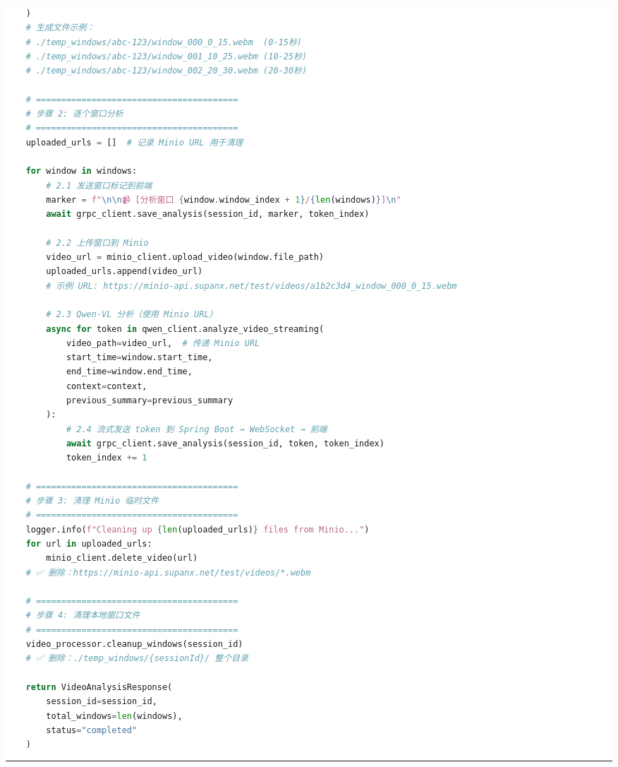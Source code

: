 ```python
    )
    # 生成文件示例：
    # ./temp_windows/abc-123/window_000_0_15.webm  (0-15秒)
    # ./temp_windows/abc-123/window_001_10_25.webm (10-25秒)
    # ./temp_windows/abc-123/window_002_20_30.webm (20-30秒)

    # ========================================
    # 步骤 2: 逐个窗口分析
    # ========================================
    uploaded_urls = []  # 记录 Minio URL 用于清理

    for window in windows:
        # 2.1 发送窗口标记到前端
        marker = f"\n\n📹 [分析窗口 {window.window_index + 1}/{len(windows)}]\n"
        await grpc_client.save_analysis(session_id, marker, token_index)

        # 2.2 上传窗口到 Minio
        video_url = minio_client.upload_video(window.file_path)
        uploaded_urls.append(video_url)
        # 示例 URL: https://minio-api.supanx.net/test/videos/a1b2c3d4_window_000_0_15.webm

        # 2.3 Qwen-VL 分析（使用 Minio URL）
        async for token in qwen_client.analyze_video_streaming(
            video_path=video_url,  # 传递 Minio URL
            start_time=window.start_time,
            end_time=window.end_time,
            context=context,
            previous_summary=previous_summary
        ):
            # 2.4 流式发送 token 到 Spring Boot → WebSocket → 前端
            await grpc_client.save_analysis(session_id, token, token_index)
            token_index += 1

    # ========================================
    # 步骤 3: 清理 Minio 临时文件
    # ========================================
    logger.info(f"Cleaning up {len(uploaded_urls)} files from Minio...")
    for url in uploaded_urls:
        minio_client.delete_video(url)
    # ✅ 删除：https://minio-api.supanx.net/test/videos/*.webm

    # ========================================
    # 步骤 4: 清理本地窗口文件
    # ========================================
    video_processor.cleanup_windows(session_id)
    # ✅ 删除：./temp_windows/{sessionId}/ 整个目录

    return VideoAnalysisResponse(
        session_id=session_id,
        total_windows=len(windows),
        status="completed"
    )
```

---